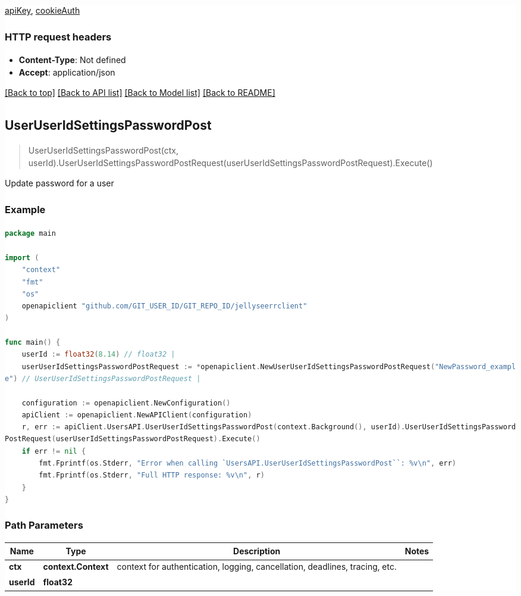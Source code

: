 [apiKey](../README.md#apiKey), [cookieAuth](../README.md#cookieAuth)

### HTTP request headers

- **Content-Type**: Not defined
- **Accept**: application/json

[[Back to top]](#) [[Back to API list]](../README.md#documentation-for-api-endpoints)
[[Back to Model list]](../README.md#documentation-for-models)
[[Back to README]](../README.md)


## UserUserIdSettingsPasswordPost

> UserUserIdSettingsPasswordPost(ctx, userId).UserUserIdSettingsPasswordPostRequest(userUserIdSettingsPasswordPostRequest).Execute()

Update password for a user



### Example

```go
package main

import (
	"context"
	"fmt"
	"os"
	openapiclient "github.com/GIT_USER_ID/GIT_REPO_ID/jellyseerrclient"
)

func main() {
	userId := float32(8.14) // float32 | 
	userUserIdSettingsPasswordPostRequest := *openapiclient.NewUserUserIdSettingsPasswordPostRequest("NewPassword_example") // UserUserIdSettingsPasswordPostRequest | 

	configuration := openapiclient.NewConfiguration()
	apiClient := openapiclient.NewAPIClient(configuration)
	r, err := apiClient.UsersAPI.UserUserIdSettingsPasswordPost(context.Background(), userId).UserUserIdSettingsPasswordPostRequest(userUserIdSettingsPasswordPostRequest).Execute()
	if err != nil {
		fmt.Fprintf(os.Stderr, "Error when calling `UsersAPI.UserUserIdSettingsPasswordPost``: %v\n", err)
		fmt.Fprintf(os.Stderr, "Full HTTP response: %v\n", r)
	}
}
```

### Path Parameters


Name | Type | Description  | Notes
------------- | ------------- | ------------- | -------------
**ctx** | **context.Context** | context for authentication, logging, cancellation, deadlines, tracing, etc.
**userId** | **float32** |  | 
